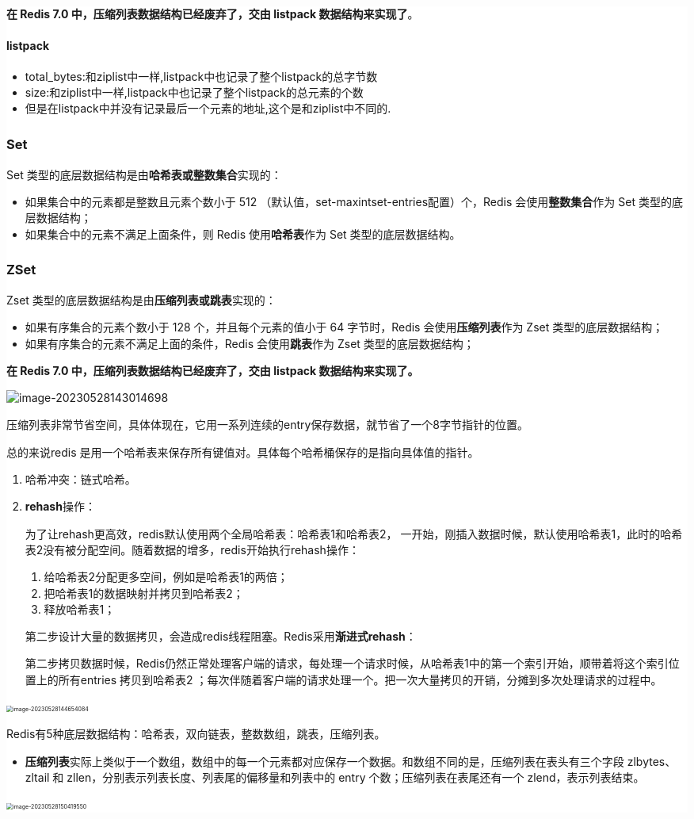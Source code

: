 **在 Redis 7.0 中，压缩列表数据结构已经废弃了，交由 listpack 数据结构来实现了**。

#### listpack

* total_bytes:和ziplist中一样,listpack中也记录了整个listpack的总字节数
* size:和ziplist中一样,listpack中也记录了整个listpack的总元素的个数
* 但是在listpack中并没有记录最后一个元素的地址,这个是和ziplist中不同的.



### Set

Set 类型的底层数据结构是由**哈希表或整数集合**实现的：

- 如果集合中的元素都是整数且元素个数小于 512 （默认值，set-maxintset-entries配置）个，Redis 会使用**整数集合**作为 Set 类型的底层数据结构；
- 如果集合中的元素不满足上面条件，则 Redis 使用**哈希表**作为 Set 类型的底层数据结构。

### ZSet

Zset 类型的底层数据结构是由**压缩列表或跳表**实现的：

- 如果有序集合的元素个数小于 128 个，并且每个元素的值小于 64 字节时，Redis 会使用**压缩列表**作为 Zset 类型的底层数据结构；
- 如果有序集合的元素不满足上面的条件，Redis 会使用**跳表**作为 Zset 类型的底层数据结构；

**在 Redis 7.0 中，压缩列表数据结构已经废弃了，交由 listpack 数据结构来实现了。**

![image-20230528143014698](https://mdimagehosting.oss-cn-shanghai.aliyuncs.com/img/image-20230528143014698.png)

压缩列表非常节省空间，具体体现在，它用一系列连续的entry保存数据，就节省了一个8字节指针的位置。





总的来说redis 是用一个哈希表来保存所有键值对。具体每个哈希桶保存的是指向具体值的指针。

1. 哈希冲突：链式哈希。

2. **rehash**操作：

   为了让rehash更高效，redis默认使用两个全局哈希表：哈希表1和哈希表2， 一开始，刚插入数据时候，默认使用哈希表1，此时的哈希表2没有被分配空间。随着数据的增多，redis开始执行rehash操作：

   1. 给哈希表2分配更多空间，例如是哈希表1的两倍；
   2. 把哈希表1的数据映射并拷贝到哈希表2；
   3. 释放哈希表1；

   第二步设计大量的数据拷贝，会造成redis线程阻塞。Redis采用**渐进式rehash**：

   第二步拷贝数据时候，Redis仍然正常处理客户端的请求，每处理一个请求时候，从哈希表1中的第一个索引开始，顺带着将这个索引位置上的所有entries 拷贝到哈希表2 ；每次伴随着客户端的请求处理一个。把一次大量拷贝的开销，分摊到多次处理请求的过程中。

<img src="https://mdimagehosting.oss-cn-shanghai.aliyuncs.com/img/image-20230528144654084.png" alt="image-20230528144654084" style="zoom:50%;" />

Redis有5种底层数据结构：哈希表，双向链表，整数数组，跳表，压缩列表。

* **压缩列表**实际上类似于一个数组，数组中的每一个元素都对应保存一个数据。和数组不同的是，压缩列表在表头有三个字段 zlbytes、zltail 和 zllen，分别表示列表长度、列表尾的偏移量和列表中的 entry 个数；压缩列表在表尾还有一个 zlend，表示列表结束。

<img src="https://mdimagehosting.oss-cn-shanghai.aliyuncs.com/img/image-20230528150419550.png" alt="image-20230528150419550" style="zoom:50%;" />
